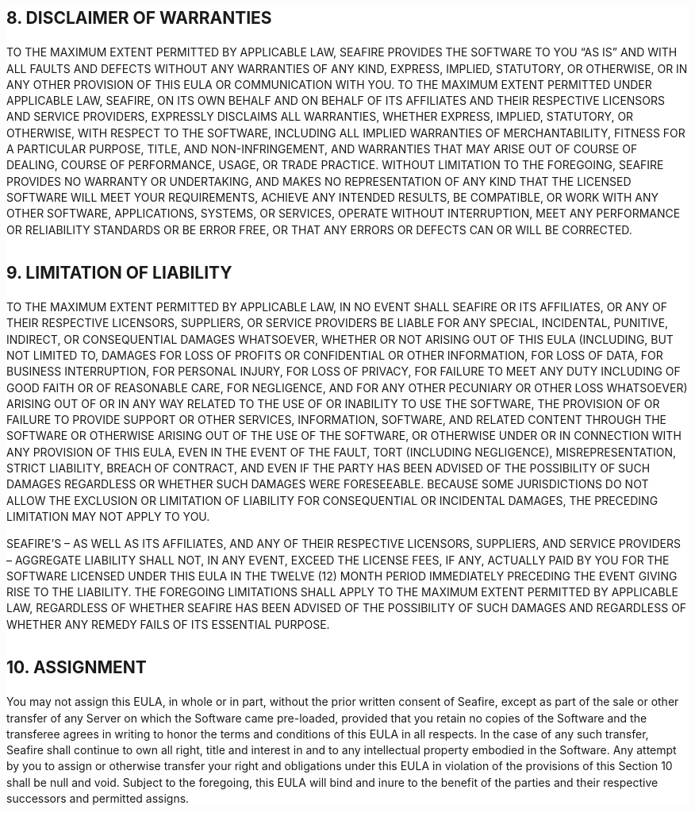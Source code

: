 ## 8. DISCLAIMER OF WARRANTIES

TO THE MAXIMUM EXTENT PERMITTED BY APPLICABLE LAW, SEAFIRE PROVIDES THE SOFTWARE TO YOU “AS IS” AND WITH ALL FAULTS AND DEFECTS WITHOUT ANY WARRANTIES OF ANY KIND, EXPRESS, IMPLIED, STATUTORY, OR OTHERWISE, OR IN ANY OTHER PROVISION OF THIS EULA OR COMMUNICATION WITH YOU. TO THE MAXIMUM EXTENT PERMITTED UNDER APPLICABLE LAW, SEAFIRE, ON ITS OWN BEHALF AND ON BEHALF OF ITS AFFILIATES AND THEIR RESPECTIVE LICENSORS AND SERVICE PROVIDERS, EXPRESSLY DISCLAIMS ALL WARRANTIES, WHETHER EXPRESS, IMPLIED, STATUTORY, OR OTHERWISE, WITH RESPECT TO THE SOFTWARE, INCLUDING ALL IMPLIED WARRANTIES OF MERCHANTABILITY, FITNESS FOR A PARTICULAR PURPOSE, TITLE, AND NON-INFRINGEMENT, AND WARRANTIES THAT MAY ARISE OUT OF COURSE OF DEALING, COURSE OF PERFORMANCE, USAGE, OR TRADE PRACTICE. WITHOUT LIMITATION TO THE FOREGOING, SEAFIRE PROVIDES NO WARRANTY OR UNDERTAKING, AND MAKES NO REPRESENTATION OF ANY KIND THAT THE LICENSED SOFTWARE WILL MEET YOUR REQUIREMENTS, ACHIEVE ANY INTENDED RESULTS, BE COMPATIBLE, OR WORK WITH ANY OTHER SOFTWARE, APPLICATIONS, SYSTEMS, OR SERVICES, OPERATE WITHOUT INTERRUPTION, MEET ANY PERFORMANCE OR RELIABILITY STANDARDS OR BE ERROR FREE, OR THAT ANY ERRORS OR DEFECTS CAN OR WILL BE CORRECTED.

## 9. LIMITATION OF LIABILITY

TO THE MAXIMUM EXTENT PERMITTED BY APPLICABLE LAW, IN NO EVENT SHALL SEAFIRE OR ITS AFFILIATES, OR ANY OF THEIR RESPECTIVE LICENSORS, SUPPLIERS, OR SERVICE PROVIDERS BE LIABLE FOR ANY SPECIAL, INCIDENTAL, PUNITIVE, INDIRECT, OR CONSEQUENTIAL DAMAGES WHATSOEVER, WHETHER OR NOT ARISING OUT OF THIS EULA (INCLUDING, BUT NOT LIMITED TO, DAMAGES FOR LOSS OF PROFITS OR CONFIDENTIAL OR OTHER INFORMATION, FOR LOSS OF DATA, FOR BUSINESS INTERRUPTION, FOR PERSONAL INJURY, FOR LOSS OF PRIVACY, FOR FAILURE TO MEET ANY DUTY INCLUDING OF GOOD FAITH OR OF REASONABLE CARE, FOR NEGLIGENCE, AND FOR ANY OTHER PECUNIARY OR OTHER LOSS WHATSOEVER) ARISING OUT OF OR IN ANY WAY RELATED TO THE USE OF OR INABILITY TO USE THE SOFTWARE, THE PROVISION OF OR FAILURE TO PROVIDE SUPPORT OR OTHER SERVICES, INFORMATION, SOFTWARE, AND RELATED CONTENT THROUGH THE SOFTWARE OR OTHERWISE ARISING OUT OF THE USE OF THE SOFTWARE, OR OTHERWISE UNDER OR IN CONNECTION WITH ANY PROVISION OF THIS EULA, EVEN IN THE EVENT OF THE FAULT, TORT (INCLUDING NEGLIGENCE), MISREPRESENTATION, STRICT LIABILITY, BREACH OF CONTRACT, AND EVEN IF THE PARTY HAS BEEN ADVISED OF THE POSSIBILITY OF SUCH DAMAGES REGARDLESS OR WHETHER SUCH DAMAGES WERE FORESEEABLE. BECAUSE SOME JURISDICTIONS DO NOT ALLOW THE EXCLUSION OR LIMITATION OF LIABILITY FOR CONSEQUENTIAL OR INCIDENTAL DAMAGES, THE PRECEDING LIMITATION MAY NOT APPLY TO YOU.

SEAFIRE’S – AS WELL AS ITS AFFILIATES, AND ANY OF THEIR RESPECTIVE LICENSORS, SUPPLIERS, AND SERVICE PROVIDERS – AGGREGATE LIABILITY SHALL NOT, IN ANY EVENT, EXCEED THE LICENSE FEES, IF ANY, ACTUALLY PAID BY YOU FOR THE SOFTWARE LICENSED UNDER THIS EULA IN THE TWELVE (12) MONTH PERIOD IMMEDIATELY PRECEDING THE EVENT GIVING RISE TO THE LIABILITY. THE FOREGOING LIMITATIONS SHALL APPLY TO THE MAXIMUM EXTENT PERMITTED BY APPLICABLE LAW, REGARDLESS OF WHETHER SEAFIRE HAS BEEN ADVISED OF THE POSSIBILITY OF SUCH DAMAGES AND REGARDLESS OF WHETHER ANY REMEDY FAILS OF ITS ESSENTIAL PURPOSE.

## 10. ASSIGNMENT

You may not assign this EULA, in whole or in part, without the prior written consent of Seafire, except as part of the sale or other transfer of any Server on which the Software came pre-loaded, provided that you retain no copies of the Software and the transferee agrees in writing to honor the terms and conditions of this EULA in all respects. In the case of any such transfer, Seafire shall continue to own all right, title and interest in and to any intellectual property embodied in the Software. Any attempt by you to assign or otherwise transfer your right and obligations under this EULA in violation of the provisions of this Section 10 shall be null and void. Subject to the foregoing, this EULA will bind and inure to the benefit of the parties and their respective successors and permitted assigns.
